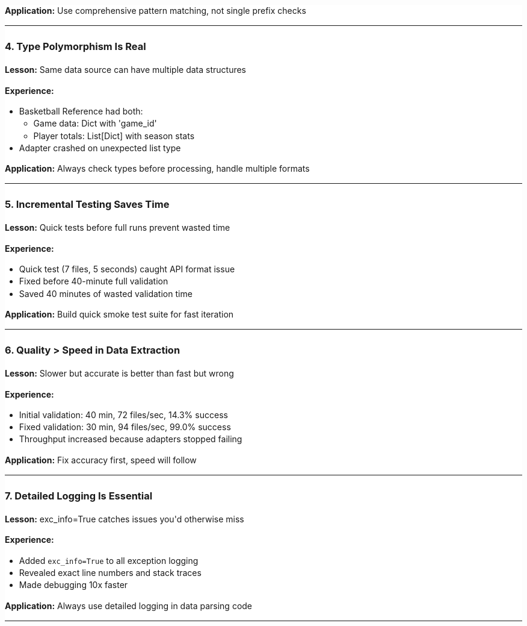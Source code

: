 **Application:** Use comprehensive pattern matching, not single prefix checks

---

### 4. Type Polymorphism Is Real

**Lesson:** Same data source can have multiple data structures

**Experience:**
- Basketball Reference had both:
  - Game data: Dict with 'game_id'
  - Player totals: List[Dict] with season stats
- Adapter crashed on unexpected list type

**Application:** Always check types before processing, handle multiple formats

---

### 5. Incremental Testing Saves Time

**Lesson:** Quick tests before full runs prevent wasted time

**Experience:**
- Quick test (7 files, 5 seconds) caught API format issue
- Fixed before 40-minute full validation
- Saved 40 minutes of wasted validation time

**Application:** Build quick smoke test suite for fast iteration

---

### 6. Quality > Speed in Data Extraction

**Lesson:** Slower but accurate is better than fast but wrong

**Experience:**
- Initial validation: 40 min, 72 files/sec, 14.3% success
- Fixed validation: 30 min, 94 files/sec, 99.0% success
- Throughput increased because adapters stopped failing

**Application:** Fix accuracy first, speed will follow

---

### 7. Detailed Logging Is Essential

**Lesson:** exc_info=True catches issues you'd otherwise miss

**Experience:**
- Added `exc_info=True` to all exception logging
- Revealed exact line numbers and stack traces
- Made debugging 10x faster

**Application:** Always use detailed logging in data parsing code

---
